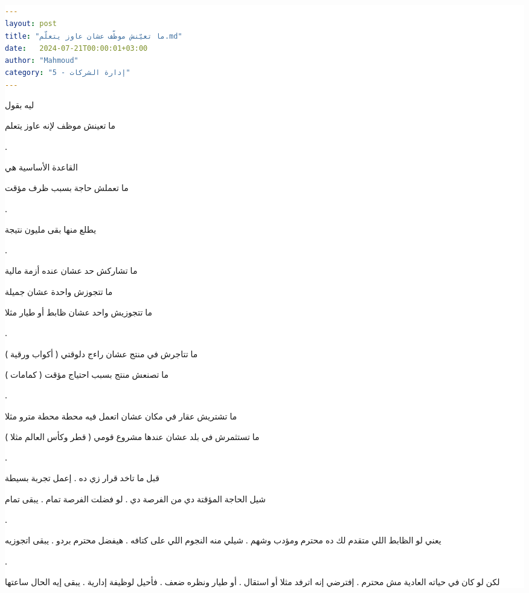 ```yaml
---
layout: post
title: "ما تعيّنش موظّف عشان عاوز يتعلّم.md"
date:   2024-07-21T00:00:01+03:00
author: "Mahmoud"
category: "5 - إدارة الشركات"
---
```

ليه بقول

ما تعينش موظف لإنه عاوز يتعلم

.

القاعدة الأساسية هي

ما تعملش حاجة بسبب ظرف مؤقت

.

يطلع منها بقى مليون نتيجة

.

ما تشاركش حد عشان عنده أزمة مالية

ما تتجوزش واحدة عشان جميلة

ما تتجوزيش واحد عشان ظابط أو طيار مثلا

.

ما تتاجرش في منتج عشان راءج دلوقتي ( أكواب ورقية
)

ما تصنعش منتج بسبب احتياج مؤقت ( كمامات )

.

ما تشتريش عقار في مكان عشان اتعمل فيه محطة محطة مترو
مثلا

ما تستثمرش في بلد عشان عندها مشروع قومي ( قطر وكأس
العالم مثلا )

.

قبل ما تاخد قرار زي ده . إعمل تجربة بسيطة

شيل الحاجة المؤقتة دي من الفرصة دي . لو فضلت الفرصة تمام
. يبقى تمام

.

يعني لو الظابط اللي متقدم لك ده محترم ومؤدب وشهم . شيلي
منه النجوم اللي على كتافه . هيفضل محترم بردو . يبقى اتجوزيه

.

لكن لو كان في حياته العادية مش محترم . إفترضي إنه اترفد
مثلا أو استقال . أو طيار ونظره ضعف . فأحيل لوظيفة إدارية . يبقى إيه
الحال ساعتها
